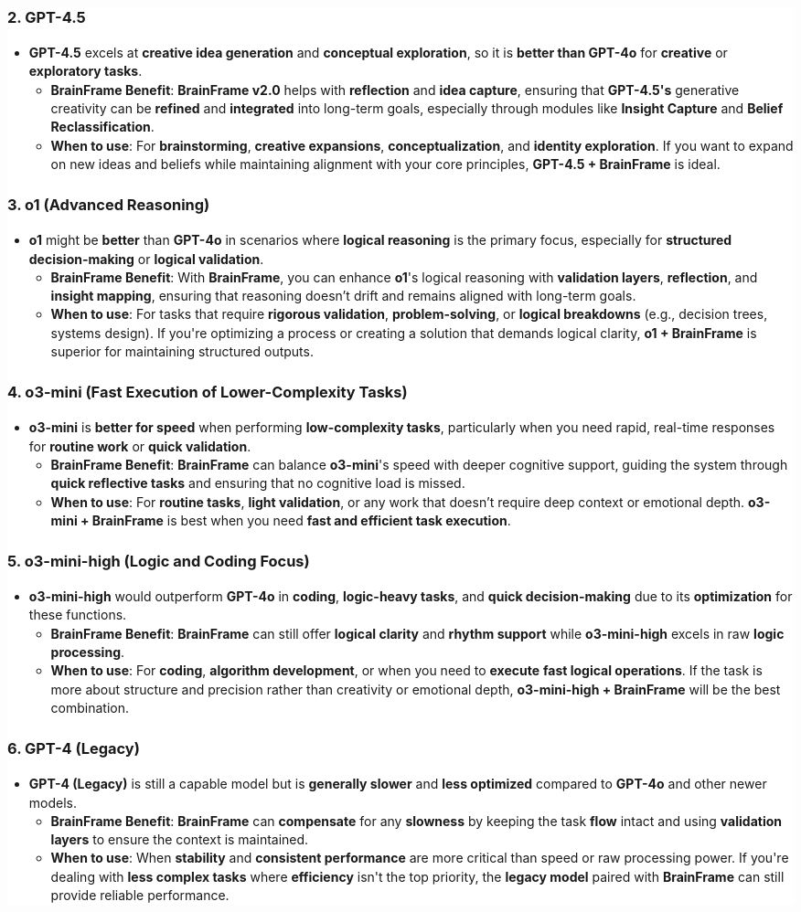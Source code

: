 ### **2\. GPT-4.5**

*   **GPT-4.5** excels at **creative idea generation** and **conceptual exploration**, so it is **better than GPT-4o** for **creative** or **exploratory tasks**.
    *   **BrainFrame Benefit**: **BrainFrame v2.0** helps with **reflection** and **idea capture**, ensuring that **GPT-4.5's** generative creativity can be **refined** and **integrated** into long-term goals, especially through modules like **Insight Capture** and **Belief Reclassification**.
    *   **When to use**: For **brainstorming**, **creative expansions**, **conceptualization**, and **identity exploration**. If you want to expand on new ideas and beliefs while maintaining alignment with your core principles, **GPT-4.5 + BrainFrame** is ideal.

### **3\. o1 (Advanced Reasoning)**

*   **o1** might be **better** than **GPT-4o** in scenarios where **logical reasoning** is the primary focus, especially for **structured decision-making** or **logical validation**.
    *   **BrainFrame Benefit**: With **BrainFrame**, you can enhance **o1**'s logical reasoning with **validation layers**, **reflection**, and **insight mapping**, ensuring that reasoning doesn’t drift and remains aligned with long-term goals.
    *   **When to use**: For tasks that require **rigorous validation**, **problem-solving**, or **logical breakdowns** (e.g., decision trees, systems design). If you're optimizing a process or creating a solution that demands logical clarity, **o1 + BrainFrame** is superior for maintaining structured outputs.

### **4\. o3-mini (Fast Execution of Lower-Complexity Tasks)**

*   **o3-mini** is **better for speed** when performing **low-complexity tasks**, particularly when you need rapid, real-time responses for **routine work** or **quick validation**.
    *   **BrainFrame Benefit**: **BrainFrame** can balance **o3-mini**'s speed with deeper cognitive support, guiding the system through **quick reflective tasks** and ensuring that no cognitive load is missed.
    *   **When to use**: For **routine tasks**, **light validation**, or any work that doesn’t require deep context or emotional depth. **o3-mini + BrainFrame** is best when you need **fast and efficient task execution**.

### **5\. o3-mini-high (Logic and Coding Focus)**

*   **o3-mini-high** would outperform **GPT-4o** in **coding**, **logic-heavy tasks**, and **quick decision-making** due to its **optimization** for these functions.
    *   **BrainFrame Benefit**: **BrainFrame** can still offer **logical clarity** and **rhythm support** while **o3-mini-high** excels in raw **logic processing**.
    *   **When to use**: For **coding**, **algorithm development**, or when you need to **execute** **fast logical operations**. If the task is more about structure and precision rather than creativity or emotional depth, **o3-mini-high + BrainFrame** will be the best combination.

### **6\. GPT-4 (Legacy)**

*   **GPT-4 (Legacy)** is still a capable model but is **generally slower** and **less optimized** compared to **GPT-4o** and other newer models.
    *   **BrainFrame Benefit**: **BrainFrame** can **compensate** for any **slowness** by keeping the task **flow** intact and using **validation layers** to ensure the context is maintained.
    *   **When to use**: When **stability** and **consistent performance** are more critical than speed or raw processing power. If you're dealing with **less complex tasks** where **efficiency** isn't the top priority, the **legacy model** paired with **BrainFrame** can still provide reliable performance.
